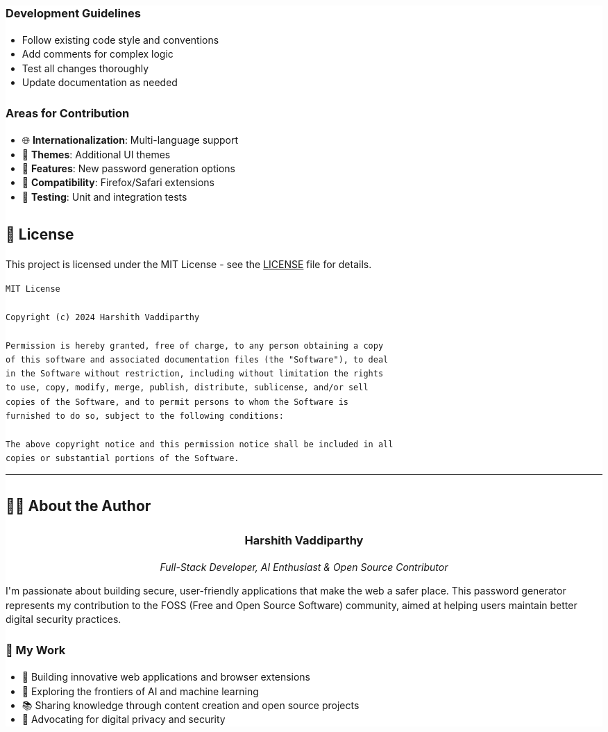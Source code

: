 ### Development Guidelines
- Follow existing code style and conventions
- Add comments for complex logic
- Test all changes thoroughly
- Update documentation as needed

### Areas for Contribution
- 🌐 **Internationalization**: Multi-language support
- 🎨 **Themes**: Additional UI themes
- 🔧 **Features**: New password generation options
- 📱 **Compatibility**: Firefox/Safari extensions
- 🧪 **Testing**: Unit and integration tests

## 📄 License

This project is licensed under the MIT License - see the [LICENSE](LICENSE) file for details.

```
MIT License

Copyright (c) 2024 Harshith Vaddiparthy

Permission is hereby granted, free of charge, to any person obtaining a copy
of this software and associated documentation files (the "Software"), to deal
in the Software without restriction, including without limitation the rights
to use, copy, modify, merge, publish, distribute, sublicense, and/or sell
copies of the Software, and to permit persons to whom the Software is
furnished to do so, subject to the following conditions:

The above copyright notice and this permission notice shall be included in all
copies or substantial portions of the Software.
```

---

## 👨‍💻 About the Author

<div align="center">

### **Harshith Vaddiparthy**

*Full-Stack Developer, AI Enthusiast & Open Source Contributor*

</div>

I'm passionate about building secure, user-friendly applications that make the web a safer place. This password generator represents my contribution to the FOSS (Free and Open Source Software) community, aimed at helping users maintain better digital security practices.

### 🌟 My Work
- 🚀 Building innovative web applications and browser extensions
- 🤖 Exploring the frontiers of AI and machine learning
- 📚 Sharing knowledge through content creation and open source projects
- 🔐 Advocating for digital privacy and security
